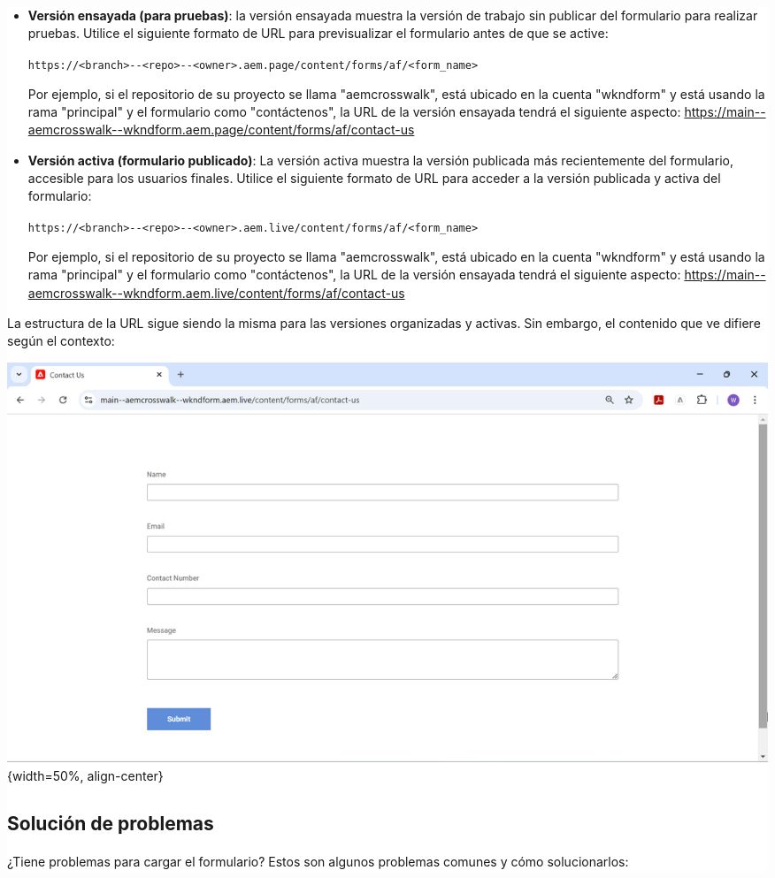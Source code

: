 * **Versión ensayada (para pruebas)**: la versión ensayada muestra la versión de trabajo sin publicar del formulario para realizar pruebas. Utilice el siguiente formato de URL para previsualizar el formulario antes de que se active:

  `https://<branch>--<repo>--<owner>.aem.page/content/forms/af/<form_name>`

  Por ejemplo, si el repositorio de su proyecto se llama &quot;aemcrosswalk&quot;, está ubicado en la cuenta &quot;wkndform&quot; y está usando la rama &quot;principal&quot; y el formulario como &quot;contáctenos&quot;, la URL de la versión ensayada tendrá el siguiente aspecto:
https://main--aemcrosswalk--wkndform.aem.page/content/forms/af/contact-us

* **Versión activa (formulario publicado)**:   La versión activa muestra la versión publicada más recientemente del formulario, accesible para los usuarios finales. Utilice el siguiente formato de URL para acceder a la versión publicada y activa del formulario:

  `https://<branch>--<repo>--<owner>.aem.live/content/forms/af/<form_name>`

  Por ejemplo, si el repositorio de su proyecto se llama &quot;aemcrosswalk&quot;, está ubicado en la cuenta &quot;wkndform&quot; y está usando la rama &quot;principal&quot; y el formulario como &quot;contáctenos&quot;, la URL de la versión ensayada tendrá el siguiente aspecto:
https://main--aemcrosswalk--wkndform.aem.live/content/forms/af/contact-us

La estructura de la URL sigue siendo la misma para las versiones organizadas y activas. Sin embargo, el contenido que ve difiere según el contexto:

![Ver formulario publicado](/help/edge/assets/eds-view-publish-form.png){width=50%, align-center}

## Solución de problemas

¿Tiene problemas para cargar el formulario? Estos son algunos problemas comunes y cómo solucionarlos:
